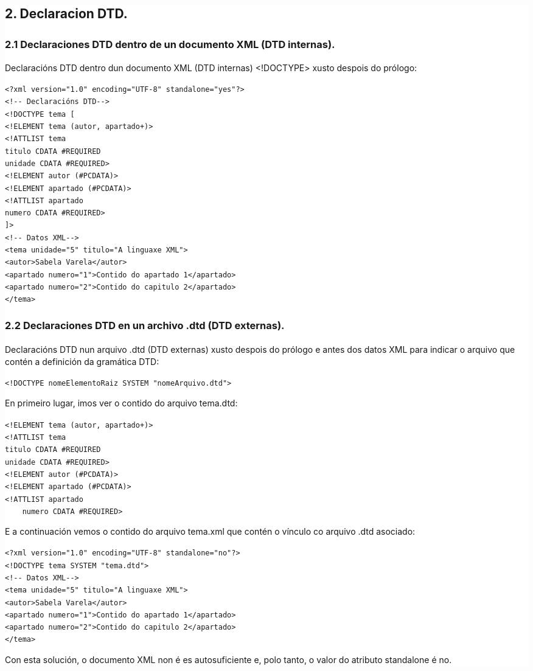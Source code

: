 ## 2. Declaracion DTD.
			
### 2.1 Declaraciones DTD dentro de un documento XML (DTD internas).	
			
Declaracións DTD dentro dun documento XML (DTD internas) <!DOCTYPE> xusto despois do prólogo:
```
<?xml version="1.0" encoding="UTF-8" standalone="yes"?>
<!-- Declaracións DTD-->
<!DOCTYPE tema [
<!ELEMENT tema (autor, apartado+)>
<!ATTLIST tema
titulo CDATA #REQUIRED
unidade CDATA #REQUIRED>
<!ELEMENT autor (#PCDATA)>
<!ELEMENT apartado (#PCDATA)>
<!ATTLIST apartado
numero CDATA #REQUIRED>
]>
<!-- Datos XML-->
<tema unidade="5" titulo="A linguaxe XML">
<autor>Sabela Varela</autor>
<apartado numero="1">Contido do apartado 1</apartado>
<apartado numero="2">Contido do capitulo 2</apartado>
</tema>
```
### 2.2 Declaraciones DTD en un archivo .dtd (DTD externas).

Declaracións DTD nun arquivo .dtd (DTD externas) xusto despois do prólogo e antes
 dos datos XML para indicar o arquivo que contén a definición da gramática DTD:
```
<!DOCTYPE nomeElementoRaiz SYSTEM "nomeArquivo.dtd">
```			
En primeiro lugar, imos ver o contido do arquivo tema.dtd:
```
<!ELEMENT tema (autor, apartado+)>
<!ATTLIST tema
titulo CDATA #REQUIRED
unidade CDATA #REQUIRED>
<!ELEMENT autor (#PCDATA)>
<!ELEMENT apartado (#PCDATA)>
<!ATTLIST apartado
	numero CDATA #REQUIRED>
```
E a continuación vemos o contido do arquivo tema.xml que contén o vínculo co arquivo .dtd asociado:
```
<?xml version="1.0" encoding="UTF-8" standalone="no"?>
<!DOCTYPE tema SYSTEM "tema.dtd">
<!-- Datos XML-->
<tema unidade="5" titulo="A linguaxe XML">
<autor>Sabela Varela</autor>
<apartado numero="1">Contido do apartado 1</apartado>
<apartado numero="2">Contido do capitulo 2</apartado>
</tema>
```
Con esta solución, o documento XML non é es autosuficiente e, polo tanto, o valor do atributo standalone é no.
